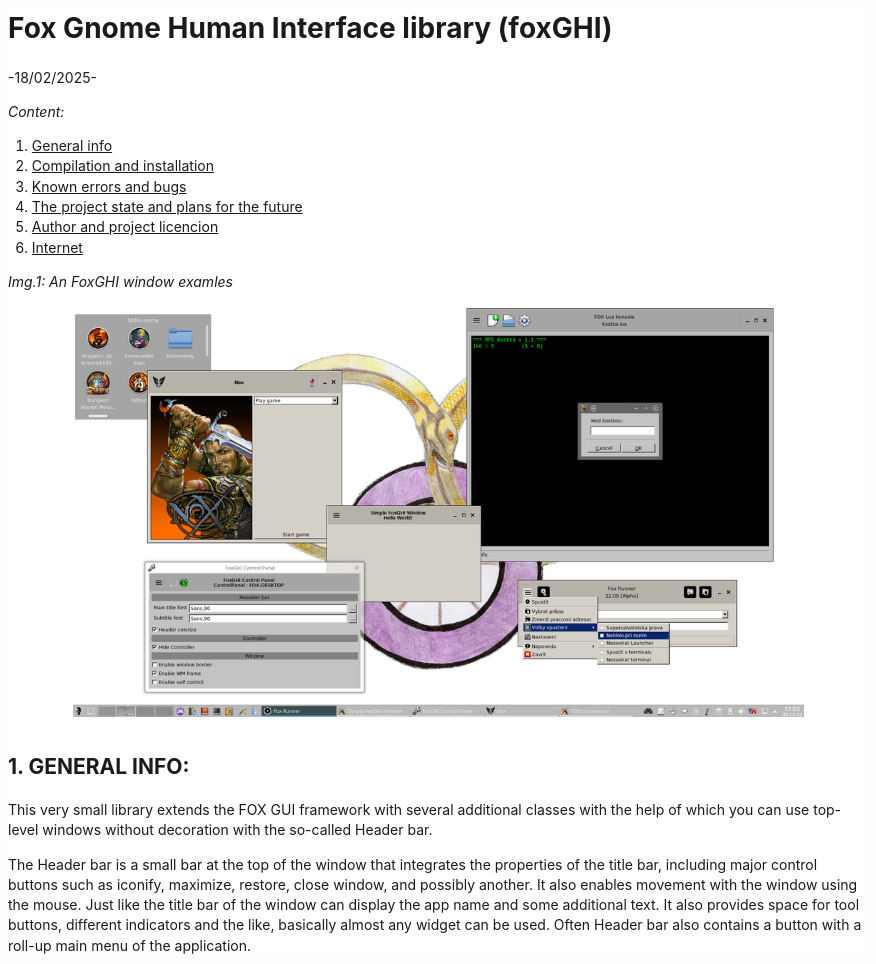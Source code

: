 # Fox Gnome Human Interface library (foxGHI)  
-18/02/2025-

*Content:*
  1. [General info](#1-general-info)
  2. [Compilation and installation](#2-compilation-and-installation)
  3. [Known errors and bugs](#3-known-errors-and-bugs)
  4. [The project state and plans for the future](#4-project-state-and-plans-for-the-futhure)
  5. [Author and project licencion](#5-Author-and-project-licencion)
  6. [Internet](#6-internet)

_Img.1: An FoxGHI window examles_
<p align="center"><img src="doc/images/screenshot.png?raw=true" width="85%"/>  
  

## 1. GENERAL INFO:
This very small library extends the FOX GUI framework with several additional classes with the help of which
you can use top-level windows without decoration with the so-called Header bar.

The Header bar is a small bar at the top of the window that integrates the properties of the title bar,
including major control buttons such as iconify, maximize, restore, close window, and
possibly another. It also enables movement with the window using the mouse. Just like the title bar of the window can
display the app name and some additional text. It also provides space for tool buttons,
different indicators and the like, basically almost any widget can be used. Often Header bar
also contains a button with a roll-up main menu of the application.
